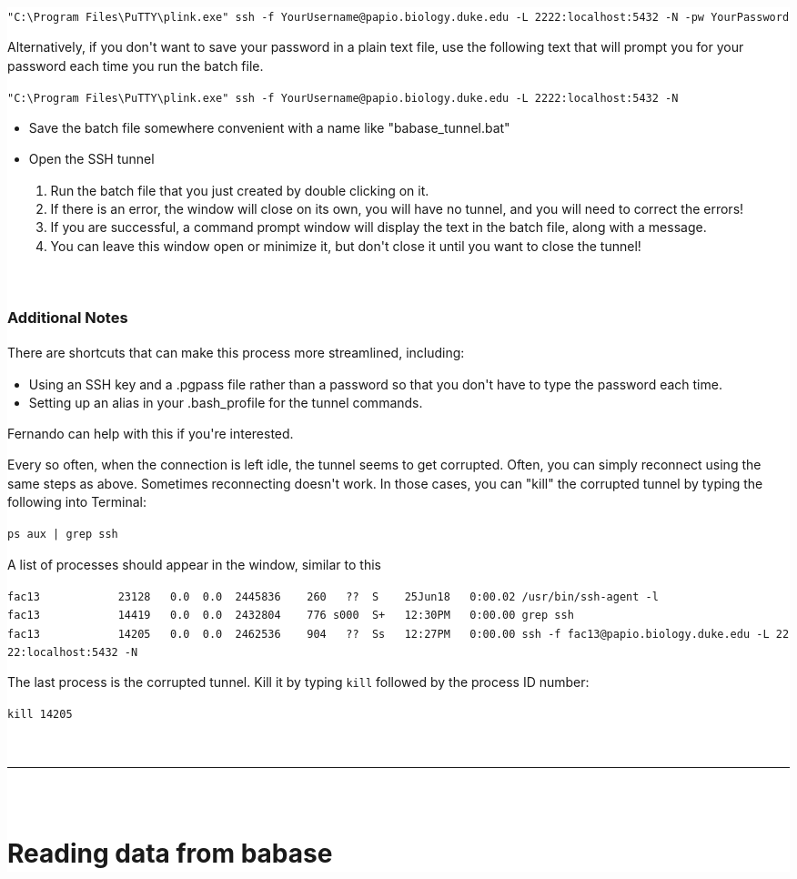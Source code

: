 

    "C:\Program Files\PuTTY\plink.exe" ssh -f YourUsername@papio.biology.duke.edu -L 2222:localhost:5432 -N -pw YourPassword

Alternatively, if you don't want to save your password in a plain text file, use the following text that will prompt you for your password each time you run the batch file.

    "C:\Program Files\PuTTY\plink.exe" ssh -f YourUsername@papio.biology.duke.edu -L 2222:localhost:5432 -N

-   Save the batch file somewhere convenient with a name like "babase\_tunnel.bat"

-   Open the SSH tunnel
    1.  Run the batch file that you just created by double clicking on it.
    2.  If there is an error, the window will close on its own, you will have no tunnel, and you will need to correct the errors!
    3.  If you are successful, a command prompt window will display the text in the batch file, along with a message.
    4.  You can leave this window open or minimize it, but don't close it until you want to close the tunnel!

<br>

### Additional Notes

There are shortcuts that can make this process more streamlined, including:

-   Using an SSH key and a .pgpass file rather than a password so that you don't have to type the password each time.
-   Setting up an alias in your .bash\_profile for the tunnel commands.

Fernando can help with this if you're interested.

Every so often, when the connection is left idle, the tunnel seems to get corrupted. Often, you can simply reconnect using the same steps as above. Sometimes reconnecting doesn't work. In those cases, you can "kill" the corrupted tunnel by typing the following into Terminal:

    ps aux | grep ssh

A list of processes should appear in the window, similar to this

    fac13            23128   0.0  0.0  2445836    260   ??  S    25Jun18   0:00.02 /usr/bin/ssh-agent -l
    fac13            14419   0.0  0.0  2432804    776 s000  S+   12:30PM   0:00.00 grep ssh
    fac13            14205   0.0  0.0  2462536    904   ??  Ss   12:27PM   0:00.00 ssh -f fac13@papio.biology.duke.edu -L 2222:localhost:5432 -N

The last process is the corrupted tunnel. Kill it by typing `kill` followed by the process ID number:

    kill 14205

<br>
<hr>
<br>

Reading data from babase
========================
